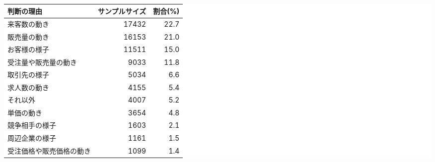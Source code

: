 <table class="table table-striped" style="margin-left: auto; margin-right: auto;">
 <thead>
  <tr>
   <th style="text-align:left;"> 判断の理由 </th>
   <th style="text-align:right;"> サンプルサイズ </th>
   <th style="text-align:right;"> 割合(%) </th>
  </tr>
 </thead>
<tbody>
  <tr>
   <td style="text-align:left;"> 来客数の動き </td>
   <td style="text-align:right;"> 17432 </td>
   <td style="text-align:right;"> 22.7 </td>
  </tr>
  <tr>
   <td style="text-align:left;"> 販売量の動き </td>
   <td style="text-align:right;"> 16153 </td>
   <td style="text-align:right;"> 21.0 </td>
  </tr>
  <tr>
   <td style="text-align:left;"> お客様の様子 </td>
   <td style="text-align:right;"> 11511 </td>
   <td style="text-align:right;"> 15.0 </td>
  </tr>
  <tr>
   <td style="text-align:left;"> 受注量や販売量の動き </td>
   <td style="text-align:right;"> 9033 </td>
   <td style="text-align:right;"> 11.8 </td>
  </tr>
  <tr>
   <td style="text-align:left;"> 取引先の様子 </td>
   <td style="text-align:right;"> 5034 </td>
   <td style="text-align:right;"> 6.6 </td>
  </tr>
  <tr>
   <td style="text-align:left;"> 求人数の動き </td>
   <td style="text-align:right;"> 4155 </td>
   <td style="text-align:right;"> 5.4 </td>
  </tr>
  <tr>
   <td style="text-align:left;"> それ以外 </td>
   <td style="text-align:right;"> 4007 </td>
   <td style="text-align:right;"> 5.2 </td>
  </tr>
  <tr>
   <td style="text-align:left;"> 単価の動き </td>
   <td style="text-align:right;"> 3654 </td>
   <td style="text-align:right;"> 4.8 </td>
  </tr>
  <tr>
   <td style="text-align:left;"> 競争相手の様子 </td>
   <td style="text-align:right;"> 1603 </td>
   <td style="text-align:right;"> 2.1 </td>
  </tr>
  <tr>
   <td style="text-align:left;"> 周辺企業の様子 </td>
   <td style="text-align:right;"> 1161 </td>
   <td style="text-align:right;"> 1.5 </td>
  </tr>
  <tr>
   <td style="text-align:left;"> 受注価格や販売価格の動き </td>
   <td style="text-align:right;"> 1099 </td>
   <td style="text-align:right;"> 1.4 </td>
  </tr>
